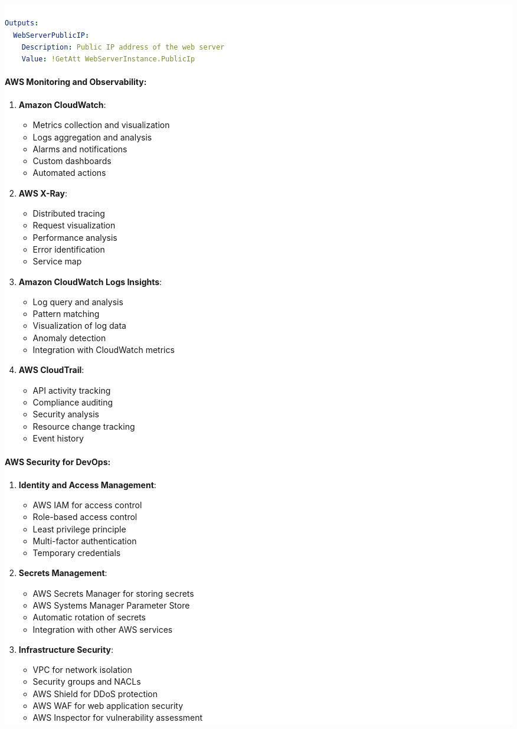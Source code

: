 ```yaml

Outputs:
  WebServerPublicIP:
    Description: Public IP address of the web server
    Value: !GetAtt WebServerInstance.PublicIp
```

#### AWS Monitoring and Observability:

1. **Amazon CloudWatch**:
   - Metrics collection and visualization
   - Logs aggregation and analysis
   - Alarms and notifications
   - Custom dashboards
   - Automated actions

2. **AWS X-Ray**:
   - Distributed tracing
   - Request visualization
   - Performance analysis
   - Error identification
   - Service map

3. **Amazon CloudWatch Logs Insights**:
   - Log query and analysis
   - Pattern matching
   - Visualization of log data
   - Anomaly detection
   - Integration with CloudWatch metrics

4. **AWS CloudTrail**:
   - API activity tracking
   - Compliance auditing
   - Security analysis
   - Resource change tracking
   - Event history

#### AWS Security for DevOps:

1. **Identity and Access Management**:
   - AWS IAM for access control
   - Role-based access control
   - Least privilege principle
   - Multi-factor authentication
   - Temporary credentials

2. **Secrets Management**:
   - AWS Secrets Manager for storing secrets
   - AWS Systems Manager Parameter Store
   - Automatic rotation of secrets
   - Integration with other AWS services

3. **Infrastructure Security**:
   - VPC for network isolation
   - Security groups and NACLs
   - AWS Shield for DDoS protection
   - AWS WAF for web application security
   - AWS Inspector for vulnerability assessment
